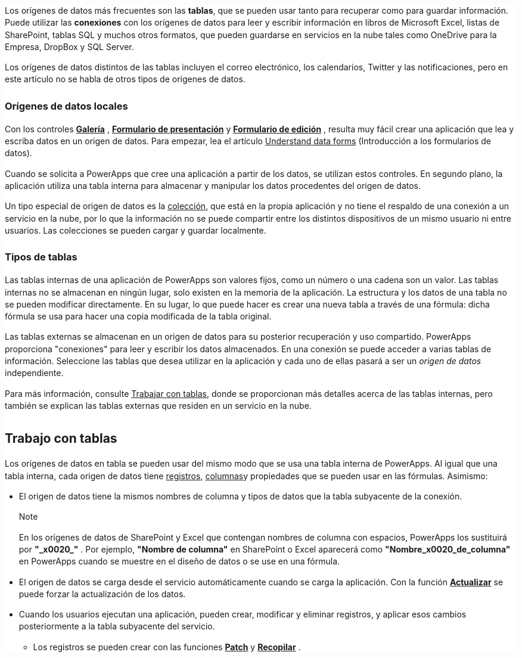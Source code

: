 Los orígenes de datos más frecuentes son las **tablas**, que se pueden usar tanto para recuperar como para guardar información. Puede utilizar las **conexiones** con los orígenes de datos para leer y escribir información en libros de Microsoft Excel, listas de SharePoint, tablas SQL y muchos otros formatos, que pueden guardarse en servicios en la nube tales como OneDrive para la Empresa, DropBox y SQL Server.

Los orígenes de datos distintos de las tablas incluyen el correo electrónico, los calendarios, Twitter y las notificaciones, pero en este artículo no se habla de otros tipos de orígenes de datos.

### <a name="local-data-sources"></a>Orígenes de datos locales

Con los controles **[Galería](controls/control-gallery.md)** , **[Formulario de presentación](controls/control-form-detail.md)** y **[Formulario de edición](controls/control-form-detail.md)** , resulta muy fácil crear una aplicación que lea y escriba datos en un origen de datos.  Para empezar, lea el artículo [Understand data forms](working-with-forms.md) (Introducción a los formularios de datos).  

Cuando se solicita a PowerApps que cree una aplicación a partir de los datos, se utilizan estos controles. En segundo plano, la aplicación utiliza una tabla interna para almacenar y manipular los datos procedentes del origen de datos.

Un tipo especial de origen de datos es la [colección](working-with-data-sources.md#collections), que está en la propia aplicación y no tiene el respaldo de una conexión a un servicio en la nube, por lo que la información no se puede compartir entre los distintos dispositivos de un mismo usuario ni entre usuarios. Las colecciones se pueden cargar y guardar localmente.

### <a name="kinds-of-tables"></a>Tipos de tablas

Las tablas internas de una aplicación de PowerApps son valores fijos, como un número o una cadena son un valor. Las tablas internas no se almacenan en ningún lugar, solo existen en la memoria de la aplicación. La estructura y los datos de una tabla no se pueden modificar directamente. En su lugar, lo que puede hacer es crear una nueva tabla a través de una fórmula: dicha fórmula se usa para hacer una copia modificada de la tabla original.

Las tablas externas se almacenan en un origen de datos para su posterior recuperación y uso compartido.  PowerApps proporciona "conexiones" para leer y escribir los datos almacenados.  En una conexión se puede acceder a varias tablas de información.  Seleccione las tablas que desea utilizar en la aplicación y cada uno de ellas pasará a ser un *origen de datos* independiente.  

Para más información, consulte [Trabajar con tablas](working-with-tables.md), donde se proporcionan más detalles acerca de las tablas internas, pero también se explican las tablas externas que residen en un servicio en la nube.

## <a name="working-with-tables"></a>Trabajo con tablas
Los orígenes de datos en tabla se pueden usar del mismo modo que se usa una tabla interna de PowerApps.  Al igual que una tabla interna, cada origen de datos tiene [registros](working-with-tables.md#records), [columnas](working-with-tables.md#columns)y propiedades que se pueden usar en las fórmulas. Asimismo:

* El origen de datos tiene la mismos nombres de columna y tipos de datos que la tabla subyacente de la conexión.
  
    > [!NOTE]
  > En los orígenes de datos de SharePoint y Excel que contengan nombres de columna con espacios, PowerApps los sustituirá por **"\_x0020\_"** . Por ejemplo, **"Nombre de columna"** en SharePoint o Excel aparecerá como **"Nombre_x0020_de_columna"** en PowerApps cuando se muestre en el diseño de datos o se use en una fórmula.
* El origen de datos se carga desde el servicio automáticamente cuando se carga la aplicación.  Con la función **[Actualizar](functions/function-refresh.md)** se puede forzar la actualización de los datos.
* Cuando los usuarios ejecutan una aplicación, pueden crear, modificar y eliminar registros, y aplicar esos cambios posteriormente a la tabla subyacente del servicio.
  * Los registros se pueden crear con las funciones **[Patch](functions/function-patch.md)** y **[Recopilar](functions/function-clear-collect-clearcollect.md)** .  